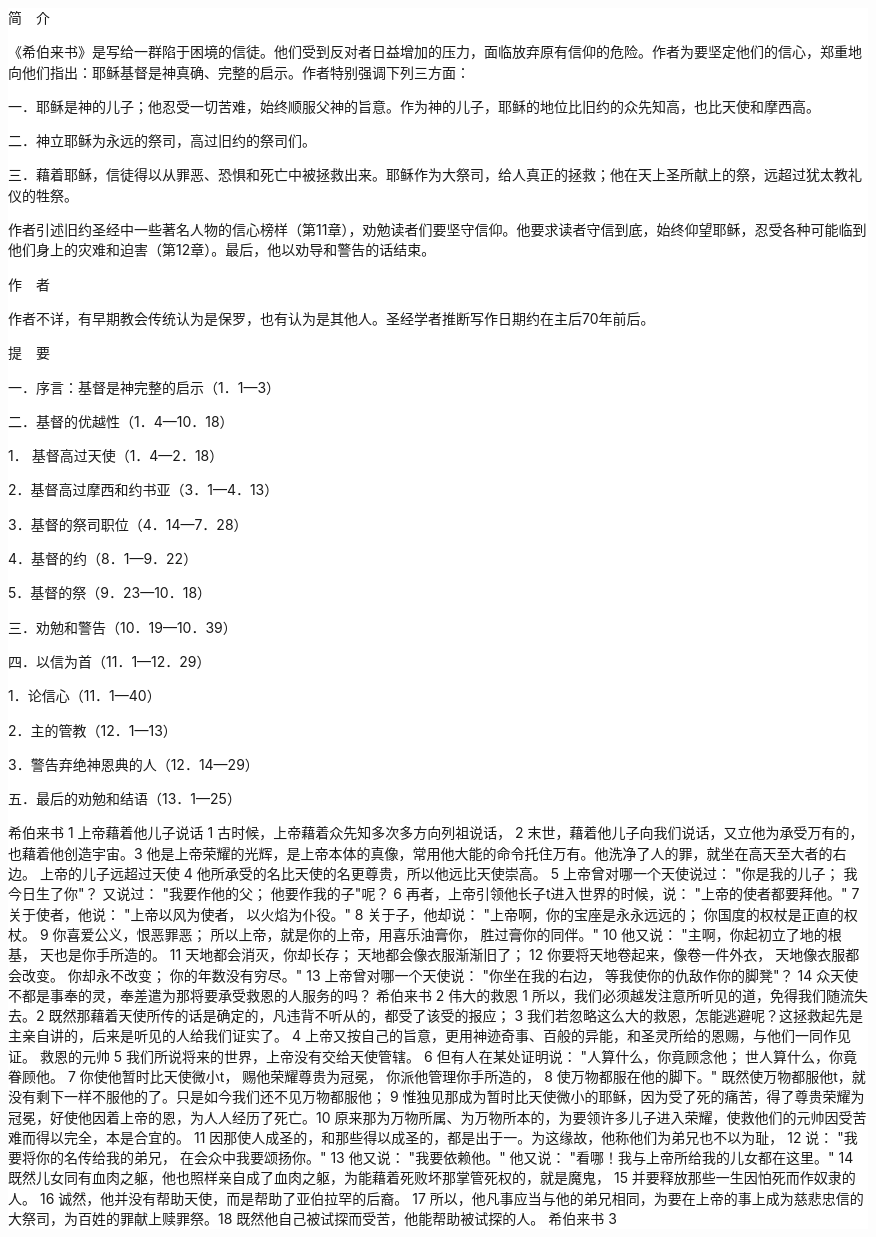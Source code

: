 简　介

《希伯来书》是写给一群陷于困境的信徒。他们受到反对者日益增加的压力，面临放弃原有信仰的危险。作者为要坚定他们的信心，郑重地向他们指出：耶稣基督是神真确、完整的启示。作者特别强调下列三方面：

一．耶稣是神的儿子；他忍受一切苦难，始终顺服父神的旨意。作为神的儿子，耶稣的地位比旧约的众先知高，也比天使和摩西高。

二．神立耶稣为永远的祭司，高过旧约的祭司们。

三．藉着耶稣，信徒得以从罪恶、恐惧和死亡中被拯救出来。耶稣作为大祭司，给人真正的拯救；他在天上圣所献上的祭，远超过犹太教礼仪的牲祭。

作者引述旧约圣经中一些著名人物的信心榜样（第11章），劝勉读者们要坚守信仰。他要求读者守信到底，始终仰望耶稣，忍受各种可能临到他们身上的灾难和迫害（第12章）。最后，他以劝导和警告的话结束。

作　者

作者不详，有早期教会传统认为是保罗，也有认为是其他人。圣经学者推断写作日期约在主后70年前后。

提　要

一．序言：基督是神完整的启示（1．1—3）

二．基督的优越性（1．4—10．18）

1． 基督高过天使（1．4—2．18）

2．基督高过摩西和约书亚（3．1—4．13）

3．基督的祭司职位（4．14—7．28）

4．基督的约（8．1—9．22）

5．基督的祭（9．23—10．18）

三．劝勉和警告（10．19—10．39）

四．以信为首（11．1—12．29）

1．论信心（11．1—40）

2．主的管教（12．1—13）

3．警告弃绝神恩典的人（12．14—29）

五．最后的劝勉和结语（13．1—25）

希伯来书 1
上帝藉着他儿子说话
1 古时候，上帝藉着众先知多次多方向列祖说话， 2 末世，藉着他儿子向我们说话，又立他为承受万有的，也藉着他创造宇宙。3 他是上帝荣耀的光辉，是上帝本体的真像，常用他大能的命令托住万有。他洗净了人的罪，就坐在高天至大者的右边。
上帝的儿子远超过天使
4 他所承受的名比天使的名更尊贵，所以他远比天使崇高。 5 上帝曾对哪一个天使说过： "你是我的儿子； 我今日生了你"？ 又说过： "我要作他的父； 他要作我的子"呢？
6 再者，上帝引领他长子t进入世界的时候，说： "上帝的使者都要拜他。"
7 关于使者，他说： "上帝以风为使者， 以火焰为仆役。"
8 关于子，他却说： "上帝啊，你的宝座是永永远远的； 你国度的权杖是正直的权杖。
9 你喜爱公义，恨恶罪恶； 所以上帝，就是你的上帝，用喜乐油膏你， 胜过膏你的同伴。"
10 他又说： "主啊，你起初立了地的根基， 天也是你手所造的。
11 天地都会消灭，你却长存； 天地都会像衣服渐渐旧了；
12 你要将天地卷起来，像卷一件外衣， 天地像衣服都会改变。 你却永不改变； 你的年数没有穷尽。"
13 上帝曾对哪一个天使说： "你坐在我的右边， 等我使你的仇敌作你的脚凳"？
14 众天使不都是事奉的灵，奉差遣为那将要承受救恩的人服务的吗？
希伯来书 2
伟大的救恩
1 所以，我们必须越发注意所听见的道，免得我们随流失去。2 既然那藉着天使所传的话是确定的，凡违背不听从的，都受了该受的报应； 3 我们若忽略这么大的救恩，怎能逃避呢？这拯救起先是主亲自讲的，后来是听见的人给我们证实了。 4 上帝又按自己的旨意，更用神迹奇事、百般的异能，和圣灵所给的恩赐，与他们一同作见证。
救恩的元帅
5 我们所说将来的世界，上帝没有交给天使管辖。 6 但有人在某处证明说： "人算什么，你竟顾念他； 世人算什么，你竟眷顾他。
7 你使他暂时比天使微小t， 赐他荣耀尊贵为冠冕， 你派他管理你手所造的，
8 使万物都服在他的脚下。" 既然使万物都服他t，就没有剩下一样不服他的了。只是如今我们还不见万物都服他；
9 惟独见那成为暂时比天使微小的耶稣，因为受了死的痛苦，得了尊贵荣耀为冠冕，好使他因着上帝的恩，为人人经历了死亡。10 原来那为万物所属、为万物所本的，为要领许多儿子进入荣耀，使救他们的元帅因受苦难而得以完全，本是合宜的。 11 因那使人成圣的，和那些得以成圣的，都是出于一。为这缘故，他称他们为弟兄也不以为耻， 12 说： "我要将你的名传给我的弟兄， 在会众中我要颂扬你。"
13 他又说： "我要依赖他。" 他又说： "看哪！我与上帝所给我的儿女都在这里。"
14 既然儿女同有血肉之躯，他也照样亲自成了血肉之躯，为能藉着死败坏那掌管死权的，就是魔鬼， 15 并要释放那些一生因怕死而作奴隶的人。 16 诚然，他并没有帮助天使，而是帮助了亚伯拉罕的后裔。 17 所以，他凡事应当与他的弟兄相同，为要在上帝的事上成为慈悲忠信的大祭司，为百姓的罪献上赎罪祭。18 既然他自己被试探而受苦，他能帮助被试探的人。
希伯来书 3